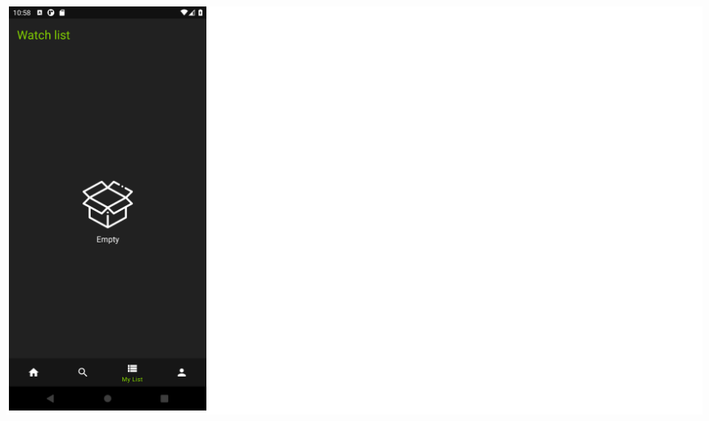 <img  width="250" height="500"  src = "https://raw.githubusercontent.com/souravprogrammer/dogeSan/master/ScreenShort/WatchListFragEmpty.png" class = "center"/>